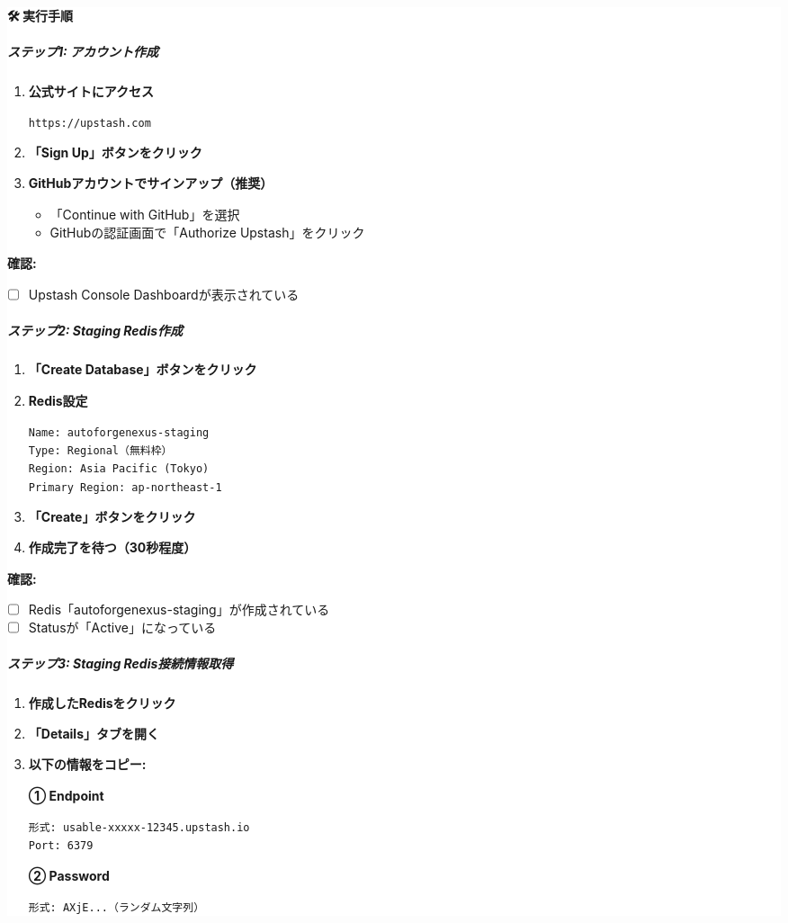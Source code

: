 #### 🛠️ 実行手順

##### ステップ1: アカウント作成

1. **公式サイトにアクセス**

   ```
   https://upstash.com
   ```

2. **「Sign Up」ボタンをクリック**

3. **GitHubアカウントでサインアップ（推奨）**
   - 「Continue with GitHub」を選択
   - GitHubの認証画面で「Authorize Upstash」をクリック

**確認:**

- [ ] Upstash Console Dashboardが表示されている

##### ステップ2: Staging Redis作成

1. **「Create Database」ボタンをクリック**

2. **Redis設定**

   ```
   Name: autoforgenexus-staging
   Type: Regional（無料枠）
   Region: Asia Pacific (Tokyo)
   Primary Region: ap-northeast-1
   ```

3. **「Create」ボタンをクリック**

4. **作成完了を待つ（30秒程度）**

**確認:**

- [ ] Redis「autoforgenexus-staging」が作成されている
- [ ] Statusが「Active」になっている

##### ステップ3: Staging Redis接続情報取得

1. **作成したRedisをクリック**

2. **「Details」タブを開く**

3. **以下の情報をコピー:**

   **① Endpoint**

   ```
   形式: usable-xxxxx-12345.upstash.io
   Port: 6379
   ```

   **② Password**

   ```
   形式: AXjE...（ランダム文字列）
   ```
